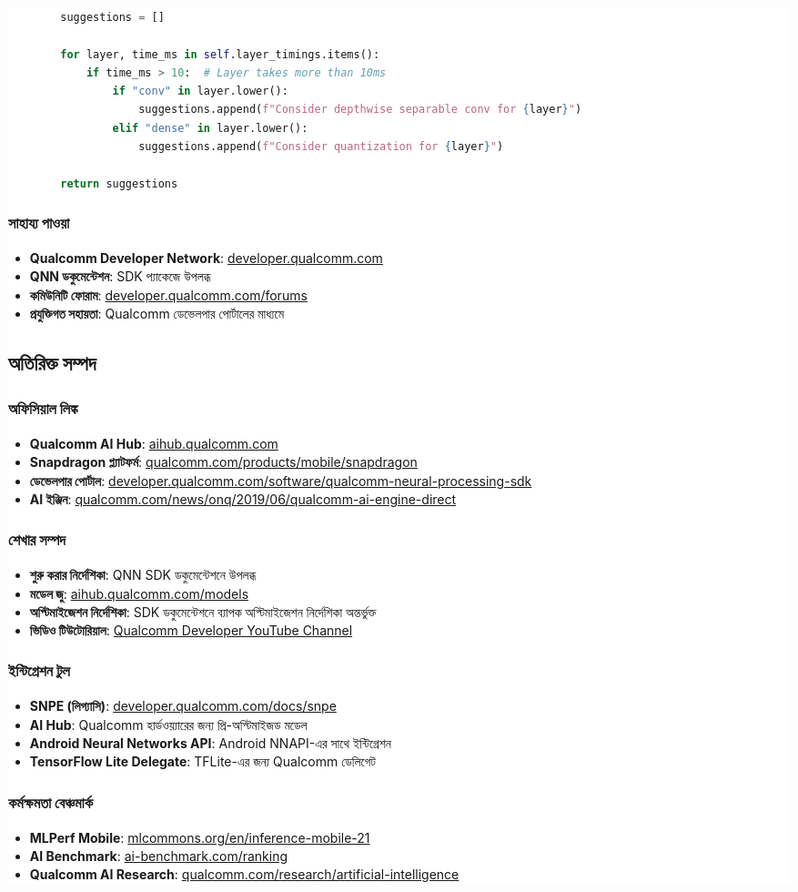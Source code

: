 ```python
        suggestions = []
        
        for layer, time_ms in self.layer_timings.items():
            if time_ms > 10:  # Layer takes more than 10ms
                if "conv" in layer.lower():
                    suggestions.append(f"Consider depthwise separable conv for {layer}")
                elif "dense" in layer.lower():
                    suggestions.append(f"Consider quantization for {layer}")
        
        return suggestions
```

### সাহায্য পাওয়া

- **Qualcomm Developer Network**: [developer.qualcomm.com](https://developer.qualcomm.com/)
- **QNN ডকুমেন্টেশন**: SDK প্যাকেজে উপলব্ধ
- **কমিউনিটি ফোরাম**: [developer.qualcomm.com/forums](https://developer.qualcomm.com/forums)
- **প্রযুক্তিগত সহায়তা**: Qualcomm ডেভেলপার পোর্টালের মাধ্যমে

## অতিরিক্ত সম্পদ

### অফিসিয়াল লিঙ্ক
- **Qualcomm AI Hub**: [aihub.qualcomm.com](https://aihub.qualcomm.com/)
- **Snapdragon প্ল্যাটফর্ম**: [qualcomm.com/products/mobile/snapdragon](https://www.qualcomm.com/products/mobile/snapdragon)
- **ডেভেলপার পোর্টাল**: [developer.qualcomm.com/software/qualcomm-neural-processing-sdk](https://developer.qualcomm.com/software/qualcomm-neural-processing-sdk)
- **AI ইঞ্জিন**: [qualcomm.com/news/onq/2019/06/qualcomm-ai-engine-direct](https://www.qualcomm.com/news/onq/2019/06/qualcomm-ai-engine-direct)

### শেখার সম্পদ
- **শুরু করার নির্দেশিকা**: QNN SDK ডকুমেন্টেশনে উপলব্ধ
- **মডেল জু**: [aihub.qualcomm.com/models](https://aihub.qualcomm.com/models)
- **অপ্টিমাইজেশন নির্দেশিকা**: SDK ডকুমেন্টেশনে ব্যাপক অপ্টিমাইজেশন নির্দেশিকা অন্তর্ভুক্ত
- **ভিডিও টিউটোরিয়াল**: [Qualcomm Developer YouTube Channel](https://www.youtube.com/c/QualcommDeveloperNetwork)

### ইন্টিগ্রেশন টুল
- **SNPE (লিগ্যাসি)**: [developer.qualcomm.com/docs/snpe](https://developer.qualcomm.com/docs/snpe/overview.html)
- **AI Hub**: Qualcomm হার্ডওয়্যারের জন্য প্রি-অপ্টিমাইজড মডেল
- **Android Neural Networks API**: Android NNAPI-এর সাথে ইন্টিগ্রেশন
- **TensorFlow Lite Delegate**: TFLite-এর জন্য Qualcomm ডেলিগেট

### কর্মক্ষমতা বেঞ্চমার্ক
- **MLPerf Mobile**: [mlcommons.org/en/inference-mobile-21](https://mlcommons.org/en/inference-mobile-21/)
- **AI Benchmark**: [ai-benchmark.com/ranking](https://ai-benchmark.com/ranking.html)
- **Qualcomm AI Research**: [qualcomm.com/research/artificial-intelligence](https://www.qualcomm.com/research/artificial-intelligence)
